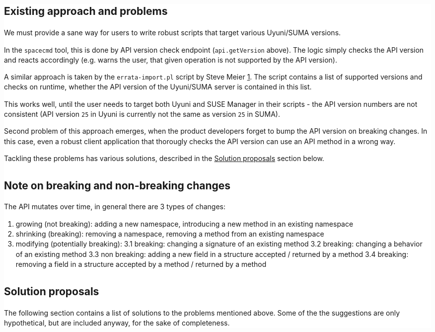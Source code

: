 ## Existing approach and problems

We must provide a sane way for users to write robust scripts that
target various Uyuni/SUMA versions.

In the `spacecmd` tool, this is done by API version check endpoint
(`api.getVersion` above). The logic simply checks the API version and
reacts accordingly (e.g. warns the user, that given operation is not
supported by the API version).

A similar approach is taken by the `errata-import.pl` script by Steve
Meier
[1](https://github.com/stevemeier/cefs/blob/master/errata-import.pl). The
script contains a list of supported versions and checks on runtime,
whether the API version of the Uyuni/SUMA server is contained in this
list.

This works well, until the user needs to target both Uyuni and SUSE
Manager in their scripts - the API version numbers are not consistent
(API version `25` in Uyuni is currently not the same as version `25`
in SUMA).

Second problem of this approach emerges, when the product developers
forget to bump the API version on breaking changes. In this case, even
a robust client application that thorougly checks the API version can
use an API method in a wrong way.

Tackling these problems has various solutions, described in the
[Solution proposals](#solution-proposals) section below.


## Note on breaking and non-breaking changes

The API mutates over time, in general there are 3 types of changes:

1. growing (not breaking): adding a new namespace, introducing a new
method in an existing namespace
2. shrinking (breaking): removing a namespace, removing a method from
an existing namespace
3. modifying (potentially breaking):
  3.1 breaking: changing a signature of an existing method
  3.2 breaking: changing a behavior of an existing method
  3.3 non breaking: adding a new field in a structure accepted /
  returned by a method
  3.4 breaking: removing a field in a structure accepted by a method /
  returned by a method


## Solution proposals

The following section contains a list of solutions to the problems
mentioned above. Some of the the suggestions are only hypothetical,
but are included anyway, for the sake of completeness.
